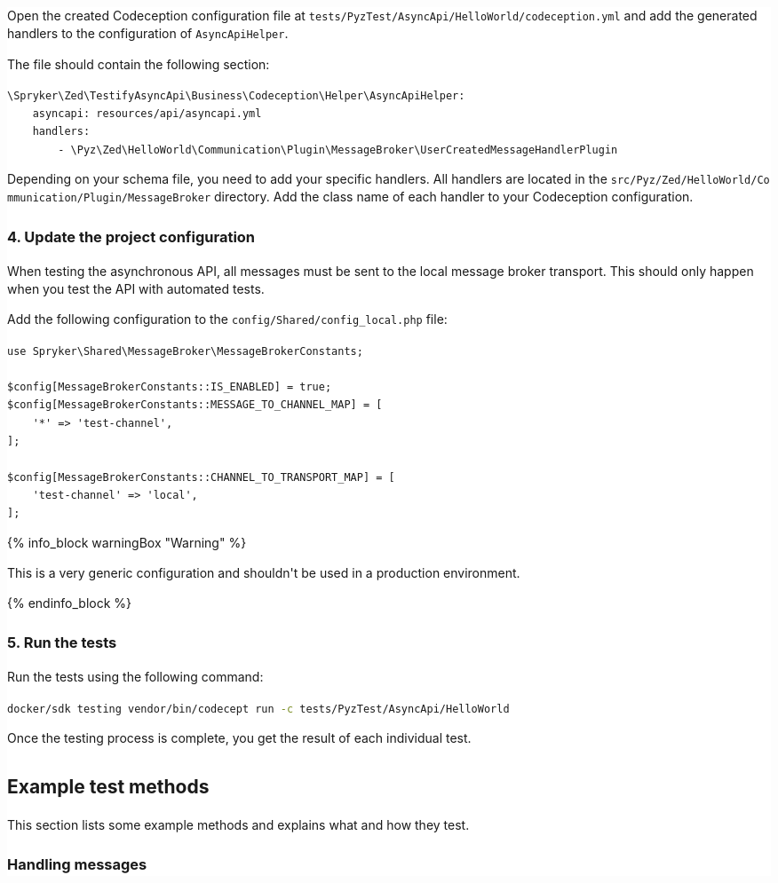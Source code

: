 Open the created Codeception configuration file at `tests/PyzTest/AsyncApi/HelloWorld/codeception.yml` and add the generated handlers to the configuration of `AsyncApiHelper`.

The file should contain the following section:

```
\Spryker\Zed\TestifyAsyncApi\Business\Codeception\Helper\AsyncApiHelper:
    asyncapi: resources/api/asyncapi.yml
    handlers:
        - \Pyz\Zed\HelloWorld\Communication\Plugin\MessageBroker\UserCreatedMessageHandlerPlugin
```

Depending on your schema file, you need to add your specific handlers.  All handlers are located in the `src/Pyz/Zed/HelloWorld/Communication/Plugin/MessageBroker` directory. Add the class name of each handler to your Codeception configuration.

### 4. Update the project configuration

When testing the asynchronous API, all messages must be sent to the local message broker transport. This should only happen when you test the API with automated tests.

Add the following configuration to the `config/Shared/config_local.php` file: 

```
use Spryker\Shared\MessageBroker\MessageBrokerConstants;

$config[MessageBrokerConstants::IS_ENABLED] = true;
$config[MessageBrokerConstants::MESSAGE_TO_CHANNEL_MAP] = [
    '*' => 'test-channel',
];

$config[MessageBrokerConstants::CHANNEL_TO_TRANSPORT_MAP] = [
    'test-channel' => 'local',
];
```
{% info_block warningBox "Warning" %}

This is a very generic configuration and shouldn't be used in a production environment.

{% endinfo_block %}

### 5. Run the tests

Run the tests using the following command:

```bash
docker/sdk testing vendor/bin/codecept run -c tests/PyzTest/AsyncApi/HelloWorld
```

Once the testing process is complete, you get the result of each individual test.

## Example test methods

This section lists some example methods and explains what and how they test.

### Handling messages
